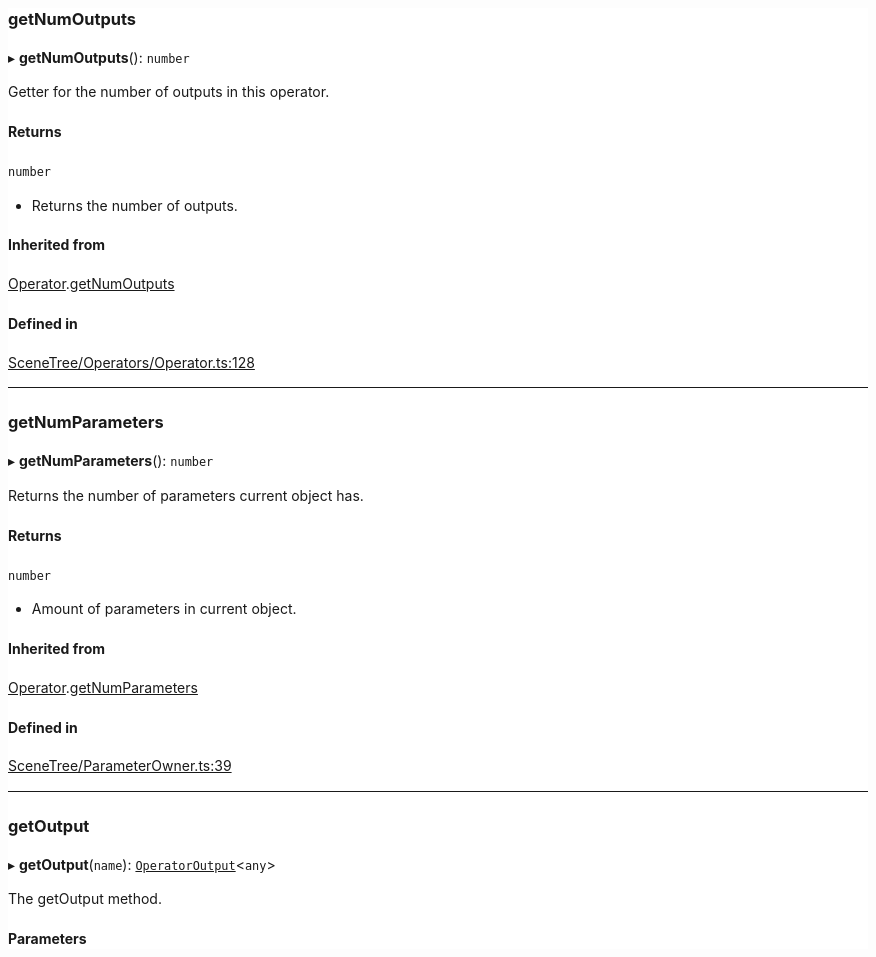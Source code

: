 ### getNumOutputs

▸ **getNumOutputs**(): `number`

Getter for the number of outputs in this operator.

#### Returns

`number`

- Returns the number of outputs.

#### Inherited from

[Operator](SceneTree_Operators_Operator.Operator).[getNumOutputs](SceneTree_Operators_Operator.Operator#getnumoutputs)

#### Defined in

[SceneTree/Operators/Operator.ts:128](https://github.com/ZeaInc/zea-engine/blob/9a102c0d/src/SceneTree/Operators/Operator.ts#L128)

___

### getNumParameters

▸ **getNumParameters**(): `number`

Returns the number of parameters current object has.

#### Returns

`number`

- Amount of parameters in current object.

#### Inherited from

[Operator](SceneTree_Operators_Operator.Operator).[getNumParameters](SceneTree_Operators_Operator.Operator#getnumparameters)

#### Defined in

[SceneTree/ParameterOwner.ts:39](https://github.com/ZeaInc/zea-engine/blob/9a102c0d/src/SceneTree/ParameterOwner.ts#L39)

___

### getOutput

▸ **getOutput**(`name`): [`OperatorOutput`](SceneTree_Operators_OperatorOutput.OperatorOutput)<`any`\>

The getOutput method.

#### Parameters

